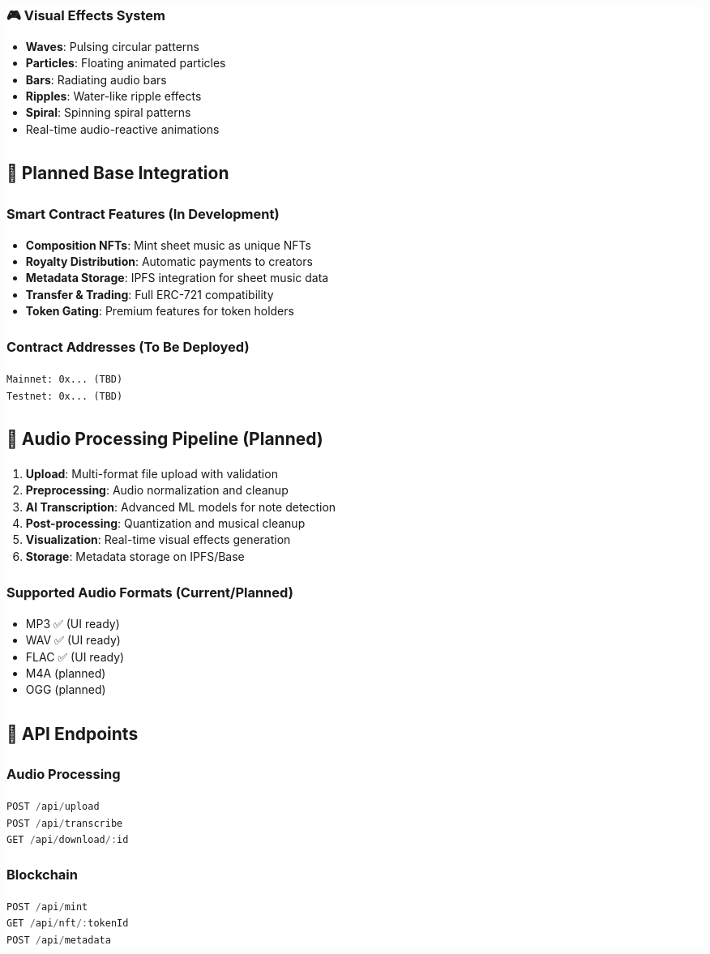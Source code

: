 ### 🎮 **Visual Effects System**
- **Waves**: Pulsing circular patterns
- **Particles**: Floating animated particles
- **Bars**: Radiating audio bars
- **Ripples**: Water-like ripple effects
- **Spiral**: Spinning spiral patterns
- Real-time audio-reactive animations

## 🚀 Planned Base Integration

### Smart Contract Features (In Development)
- **Composition NFTs**: Mint sheet music as unique NFTs
- **Royalty Distribution**: Automatic payments to creators
- **Metadata Storage**: IPFS integration for sheet music data
- **Transfer & Trading**: Full ERC-721 compatibility
- **Token Gating**: Premium features for token holders

### Contract Addresses (To Be Deployed)
```
Mainnet: 0x... (TBD)
Testnet: 0x... (TBD)
```

## 🎵 Audio Processing Pipeline (Planned)

1. **Upload**: Multi-format file upload with validation
2. **Preprocessing**: Audio normalization and cleanup
3. **AI Transcription**: Advanced ML models for note detection
4. **Post-processing**: Quantization and musical cleanup
5. **Visualization**: Real-time visual effects generation
6. **Storage**: Metadata storage on IPFS/Base

### Supported Audio Formats (Current/Planned)
- MP3 ✅ (UI ready)
- WAV ✅ (UI ready)
- FLAC ✅ (UI ready)
- M4A (planned)
- OGG (planned)

## 🔧 API Endpoints

### Audio Processing
```typescript
POST /api/upload
POST /api/transcribe
GET /api/download/:id
```

### Blockchain
```typescript
POST /api/mint
GET /api/nft/:tokenId
POST /api/metadata
```

